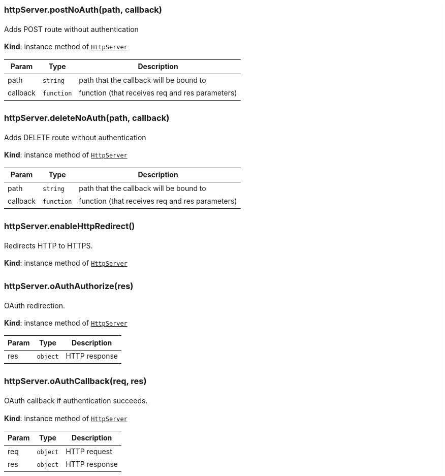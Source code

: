 ### httpServer.postNoAuth(path, callback)
Adds POST route without authentication

**Kind**: instance method of [<code>HttpServer</code>](#HttpServer)  

| Param | Type | Description |
| --- | --- | --- |
| path | <code>string</code> | path that the callback will be bound to |
| callback | <code>function</code> | function (that receives req and res parameters) |

<a name="HttpServer+deleteNoAuth"></a>

### httpServer.deleteNoAuth(path, callback)
Adds DELETE route without authentication

**Kind**: instance method of [<code>HttpServer</code>](#HttpServer)  

| Param | Type | Description |
| --- | --- | --- |
| path | <code>string</code> | path that the callback will be bound to |
| callback | <code>function</code> | function (that receives req and res parameters) |

<a name="HttpServer+enableHttpRedirect"></a>

### httpServer.enableHttpRedirect()
Redirects HTTP to HTTPS.

**Kind**: instance method of [<code>HttpServer</code>](#HttpServer)  
<a name="HttpServer+oAuthAuthorize"></a>

### httpServer.oAuthAuthorize(res)
OAuth redirection.

**Kind**: instance method of [<code>HttpServer</code>](#HttpServer)  

| Param | Type | Description |
| --- | --- | --- |
| res | <code>object</code> | HTTP response |

<a name="HttpServer+oAuthCallback"></a>

### httpServer.oAuthCallback(req, res)
OAuth callback if authentication succeeds.

**Kind**: instance method of [<code>HttpServer</code>](#HttpServer)  

| Param | Type | Description |
| --- | --- | --- |
| req | <code>object</code> | HTTP request |
| res | <code>object</code> | HTTP response |
